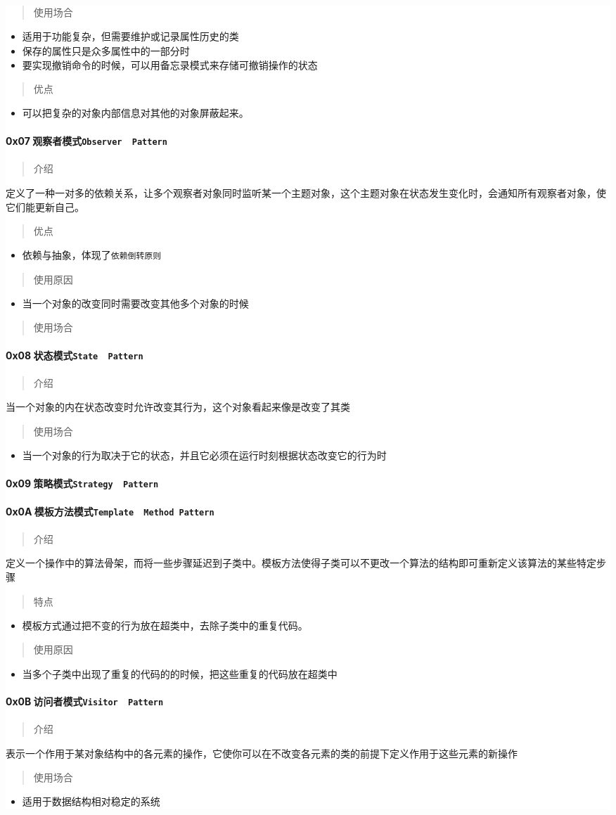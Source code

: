 > 使用场合

- 适用于功能复杂，但需要维护或记录属性历史的类
- 保存的属性只是众多属性中的一部分时
- 要实现撤销命令的时候，可以用备忘录模式来存储可撤销操作的状态

> 优点

- 可以把复杂的对象内部信息对其他的对象屏蔽起来。


#### 0x07 观察者模式`Observer  Pattern`
> 介绍

定义了一种一对多的依赖关系，让多个观察者对象同时监听某一个主题对象，这个主题对象在状态发生变化时，会通知所有观察者对象，使它们能更新自己。

> 优点

- 依赖与抽象，体现了`依赖倒转原则`

> 使用原因

- 当一个对象的改变同时需要改变其他多个对象的时候

> 使用场合

#### 0x08 状态模式`State  Pattern`
> 介绍

当一个对象的内在状态改变时允许改变其行为，这个对象看起来像是改变了其类

> 使用场合

- 当一个对象的行为取决于它的状态，并且它必须在运行时刻根据状态改变它的行为时

#### 0x09 策略模式`Strategy  Pattern`
#### 0x0A 模板方法模式`Template  Method Pattern`
> 介绍

定义一个操作中的算法骨架，而将一些步骤延迟到子类中。模板方法使得子类可以不更改一个算法的结构即可重新定义该算法的某些特定步骤

> 特点

- 模板方式通过把不变的行为放在超类中，去除子类中的重复代码。

> 使用原因

- 当多个子类中出现了重复的代码的的时候，把这些重复的代码放在超类中

#### 0x0B 访问者模式`Visitor  Pattern`
> 介绍

表示一个作用于某对象结构中的各元素的操作，它使你可以在不改变各元素的类的前提下定义作用于这些元素的新操作

> 使用场合

- 适用于数据结构相对稳定的系统
